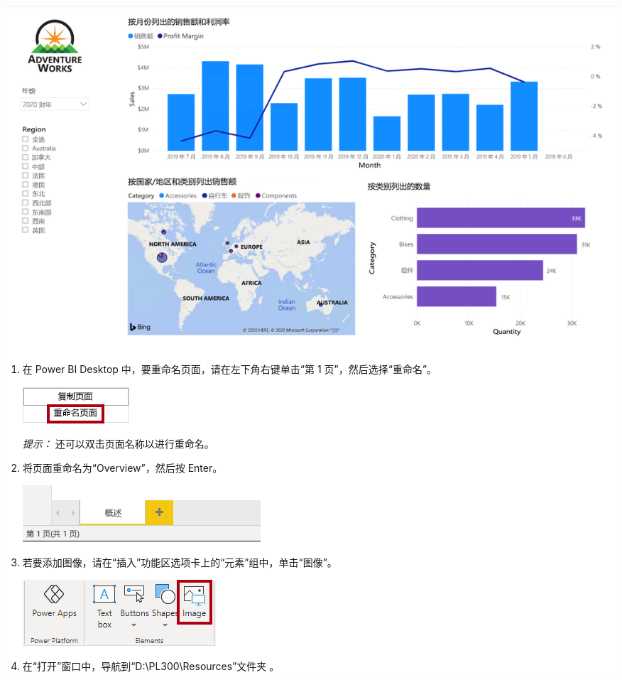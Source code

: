 ![第 1 页的图像，包含一个徽标、两个切片器和三个视觉对象。](Linked_image_Files/07-design-report-in-power-bi-desktop_image12.png)

1. 在 Power BI Desktop 中，要重命名页面，请在左下角右键单击“第 1 页”，然后选择“重命名”。

    ![图片 36](Linked_image_Files/07-design-report-in-power-bi-desktop_image13.png)

    *提示：* 还可以双击页面名称以进行重命名。

2. 将页面重命名为“Overview”，然后按 Enter。

    ![图片 37](Linked_image_Files/07-design-report-in-power-bi-desktop_image14.png)

3. 若要添加图像，请在“插入”功能区选项卡上的“元素”组中，单击“图像”。

    ![图 1](Linked_image_Files/07-design-report-in-power-bi-desktop_image15.png)

4. 在“打开”窗口中，导航到“D:\PL300\Resources”文件夹 。
